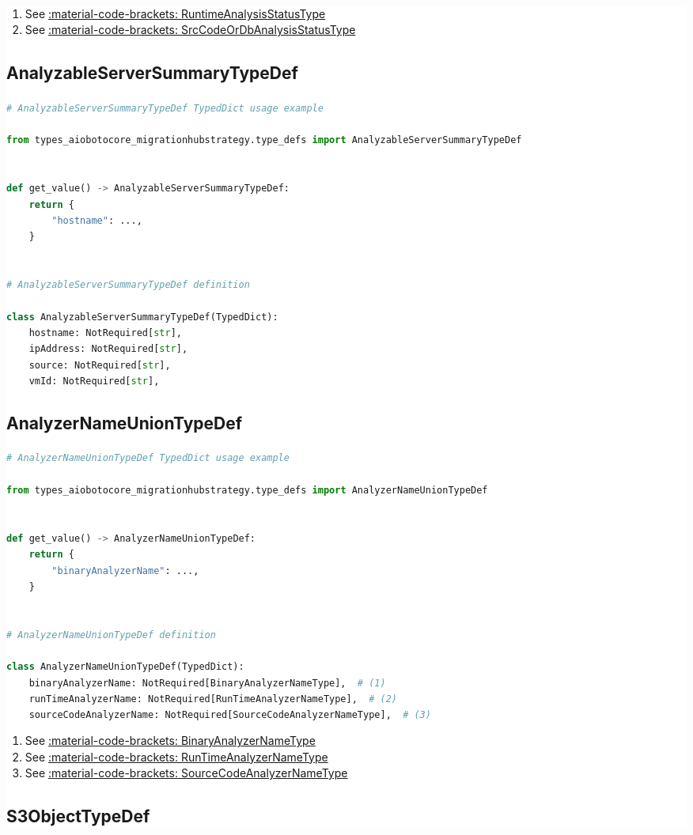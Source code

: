 1. See [:material-code-brackets: RuntimeAnalysisStatusType](./literals.md#runtimeanalysisstatustype) 
2. See [:material-code-brackets: SrcCodeOrDbAnalysisStatusType](./literals.md#srccodeordbanalysisstatustype) 
## AnalyzableServerSummaryTypeDef

```python
# AnalyzableServerSummaryTypeDef TypedDict usage example

from types_aiobotocore_migrationhubstrategy.type_defs import AnalyzableServerSummaryTypeDef


def get_value() -> AnalyzableServerSummaryTypeDef:
    return {
        "hostname": ...,
    }


# AnalyzableServerSummaryTypeDef definition

class AnalyzableServerSummaryTypeDef(TypedDict):
    hostname: NotRequired[str],
    ipAddress: NotRequired[str],
    source: NotRequired[str],
    vmId: NotRequired[str],
```

## AnalyzerNameUnionTypeDef

```python
# AnalyzerNameUnionTypeDef TypedDict usage example

from types_aiobotocore_migrationhubstrategy.type_defs import AnalyzerNameUnionTypeDef


def get_value() -> AnalyzerNameUnionTypeDef:
    return {
        "binaryAnalyzerName": ...,
    }


# AnalyzerNameUnionTypeDef definition

class AnalyzerNameUnionTypeDef(TypedDict):
    binaryAnalyzerName: NotRequired[BinaryAnalyzerNameType],  # (1)
    runTimeAnalyzerName: NotRequired[RunTimeAnalyzerNameType],  # (2)
    sourceCodeAnalyzerName: NotRequired[SourceCodeAnalyzerNameType],  # (3)
```

1. See [:material-code-brackets: BinaryAnalyzerNameType](./literals.md#binaryanalyzernametype) 
2. See [:material-code-brackets: RunTimeAnalyzerNameType](./literals.md#runtimeanalyzernametype) 
3. See [:material-code-brackets: SourceCodeAnalyzerNameType](./literals.md#sourcecodeanalyzernametype) 
## S3ObjectTypeDef
